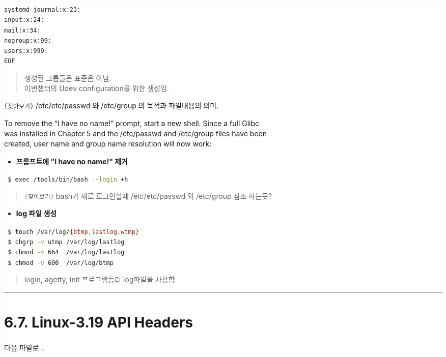 ````````````````````sh
systemd-journal:x:23:  
input:x:24:  
mail:x:34:  
nogroup:x:99:  
users:x:999:  
EOF  
````````````````````
> 생성된 그룹들은 표준은 아님.    
이번챕터의 Udev configuration을 위한 생성임.    
  
``(찾아보기)`` /etc/etc/passwd 와 /etc/group 의 목적과 파일내용의 의미.    
  
  
To remove the “I have no name!” prompt, start a new shell. Since a full Glibc  
was installed in Chapter 5 and the /etc/passwd and /etc/group files have been  
created, user name and group name resolution will now work:  
  
- __프롬프트에 "I have no name!" 제거__    

````````````````````sh
 $ exec /tools/bin/bash --login +h    
````````````````````
> ``(찾아보기)`` bash가 새로 로그인할때  /etc/etc/passwd 와 /etc/group 참조 하는듯?    
  
  
  
  
- __log 파일 생성__    

````````````````````sh
 $ touch /var/log/{btmp,lastlog,wtmp}  
 $ chgrp -v utmp /var/log/lastlog  
 $ chmod -v 664  /var/log/lastlog  
 $ chmod -v 600  /var/log/btmp  
````````````````````
> login, agetty, init 프로그램등리  log파일을 사용함.  
  
  
  
  
  
  
  
  
--------------------  
# 6.7. Linux-3.19 API Headers  
다음 파일로  ..
  
  
  
